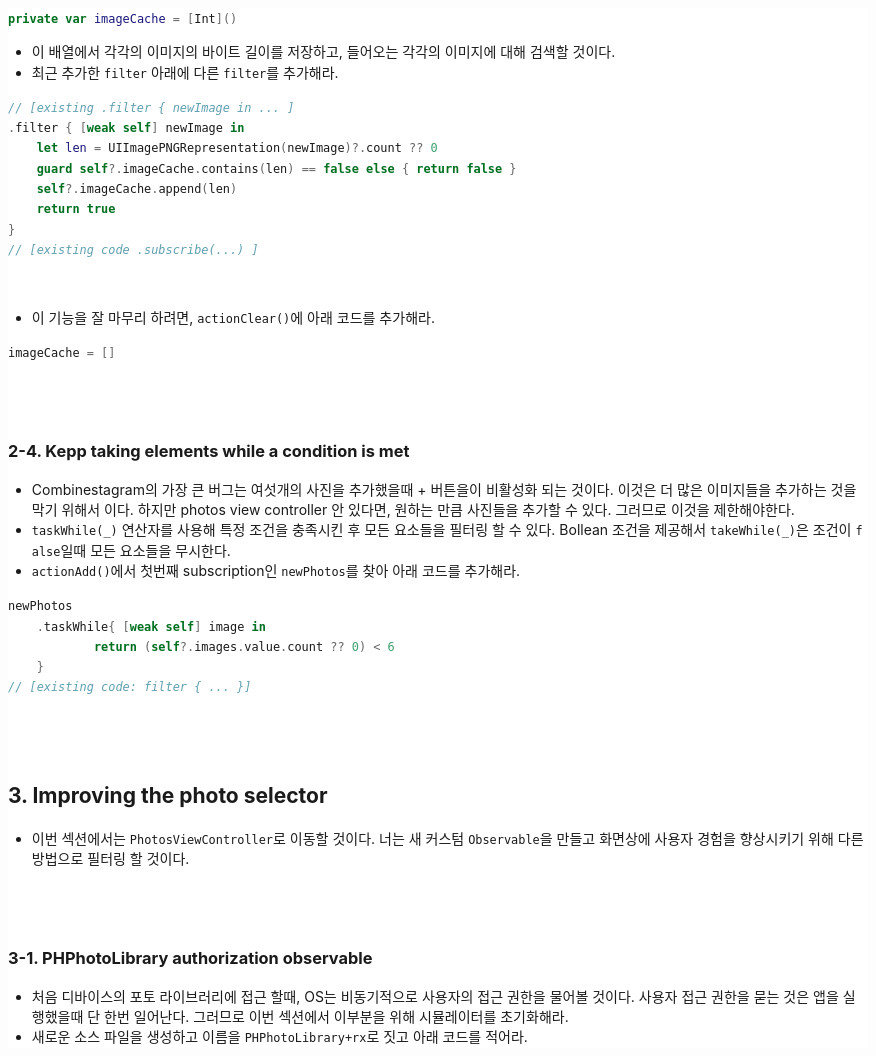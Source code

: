 ```swift
private var imageCache = [Int]()
```

- 이 배열에서 각각의 이미지의 바이트 길이를 저장하고, 들어오는 각각의 이미지에 대해 검색할 것이다.
- 최근 추가한 `filter` 아래에 다른 `filter`를 추가해라.

```swift
// [existing .filter { newImage in ... ]
.filter { [weak self] newImage in
	let len = UIImagePNGRepresentation(newImage)?.count ?? 0
  	guard self?.imageCache.contains(len) == false else { return false }
  	self?.imageCache.append(len)
  	return true
}
// [existing code .subscribe(...) ]
```

</br>

- 이 기능을 잘 마무리 하려면, `actionClear()`에 아래 코드를 추가해라.

```swift
imageCache = []
```

</br></br>

### 2-4. Kepp taking elements while a condition is met

- Combinestagram의 가장 큰 버그는 여섯개의 사진을 추가했을때 + 버튼을이 비활성화 되는 것이다. 이것은 더 많은 이미지들을 추가하는 것을 막기 위해서 이다. 하지만 photos view controller 안 있다면, 원하는 만큼 사진들을 추가할 수 있다. 그러므로 이것을 제한해야한다.
- `taskWhile(_)` 연산자를 사용해 특정 조건을 충족시킨 후 모든 요소들을 필터링 할 수 있다. Bollean 조건을 제공해서 `takeWhile(_)`은 조건이 `false`일때 모든 요소들을 무시한다.
- `actionAdd()`에서 첫번째 subscription인 `newPhotos`를 찾아 아래 코드를 추가해라.

```swift
newPhotos
	.taskWhile{ [weak self] image in
    		return (self?.images.value.count ?? 0) < 6
  	}
// [existing code: filter { ... }]
```

</br></br>

## 3. Improving the photo selector

- 이번 섹션에서는 `PhotosViewController`로 이동할 것이다. 너는 새 커스텀 `Observable`을 만들고 화면상에 사용자 경험을 향상시키기 위해 다른 방법으로 필터링 할 것이다.

</br></br>

### 3-1. PHPhotoLibrary authorization observable

- 처음 디바이스의 포토 라이브러리에 접근 할때, OS는 비동기적으로 사용자의 접근 권한을 물어볼 것이다. 사용자 접근 권한을 묻는 것은 앱을 실행했을때 단 한번 일어난다. 그러므로 이번 섹션에서 이부분을 위해 시뮬레이터를 초기화해라.
-  새로운 소스 파일을 생성하고 이름을 `PHPhotoLibrary+rx`로 짓고 아래 코드를 적어라.
